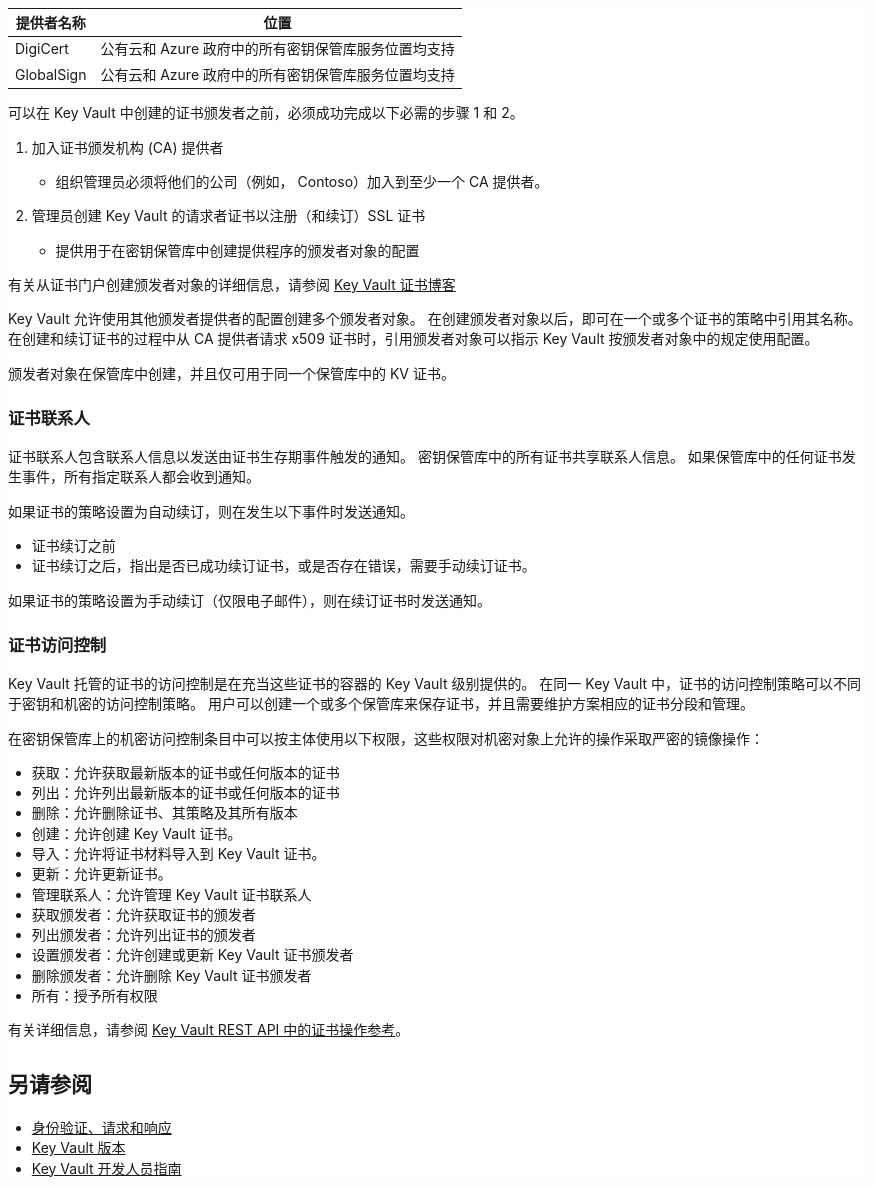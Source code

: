|提供者名称|**位置**|
|----------|--------|
|DigiCert|公有云和 Azure 政府中的所有密钥保管库服务位置均支持|
|GlobalSign|公有云和 Azure 政府中的所有密钥保管库服务位置均支持|

可以在 Key Vault 中创建的证书颁发者之前，必须成功完成以下必需的步骤 1 和 2。  

1. 加入证书颁发机构 (CA) 提供者  

    -   组织管理员必须将他们的公司（例如， Contoso）加入到至少一个 CA 提供者。  

2. 管理员创建 Key Vault 的请求者证书以注册（和续订）SSL 证书  

    -   提供用于在密钥保管库中创建提供程序的颁发者对象的配置  

有关从证书门户创建颁发者对象的详细信息，请参阅 [Key Vault 证书博客](http://aka.ms/kvcertsblog)  

Key Vault 允许使用其他颁发者提供者的配置创建多个颁发者对象。 在创建颁发者对象以后，即可在一个或多个证书的策略中引用其名称。 在创建和续订证书的过程中从 CA 提供者请求 x509 证书时，引用颁发者对象可以指示 Key Vault 按颁发者对象中的规定使用配置。  

颁发者对象在保管库中创建，并且仅可用于同一个保管库中的 KV 证书。  

###  <a name="BKMK_CertificateContacts"></a> 证书联系人

证书联系人包含联系人信息以发送由证书生存期事件触发的通知。 密钥保管库中的所有证书共享联系人信息。 如果保管库中的任何证书发生事件，所有指定联系人都会收到通知。  

如果证书的策略设置为自动续订，则在发生以下事件时发送通知。  

-   证书续订之前
-   证书续订之后，指出是否已成功续订证书，或是否存在错误，需要手动续订证书。  

 如果证书的策略设置为手动续订（仅限电子邮件），则在续订证书时发送通知。  

###  <a name="BKMK_CertificateAccessControl"></a> 证书访问控制

 Key Vault 托管的证书的访问控制是在充当这些证书的容器的 Key Vault 级别提供的。 在同一 Key Vault 中，证书的访问控制策略可以不同于密钥和机密的访问控制策略。 用户可以创建一个或多个保管库来保存证书，并且需要维护方案相应的证书分段和管理。  

 在密钥保管库上的机密访问控制条目中可以按主体使用以下权限，这些权限对机密对象上允许的操作采取严密的镜像操作：  

-   获取：允许获取最新版本的证书或任何版本的证书 
-   列出：允许列出最新版本的证书或任何版本的证书  
-   删除：允许删除证书、其策略及其所有版本  
-   创建：允许创建 Key Vault 证书。  
-   导入：允许将证书材料导入到 Key Vault 证书。  
-   更新：允许更新证书。  
-   管理联系人：允许管理 Key Vault 证书联系人  
-   获取颁发者：允许获取证书的颁发者  
-   列出颁发者：允许列出证书的颁发者  
-   设置颁发者：允许创建或更新 Key Vault 证书颁发者  
-   删除颁发者：允许删除 Key Vault 证书颁发者  
-   所有：授予所有权限  

有关详细信息，请参阅 [Key Vault REST API 中的证书操作参考](/rest/api/keyvault)。 

## <a name="see-also"></a>另请参阅

- [身份验证、请求和响应](authentication-requests-and-responses.md)
- [Key Vault 版本](key-vault-versions.md)
- [Key Vault 开发人员指南](/azure/key-vault/key-vault-developers-guide)

